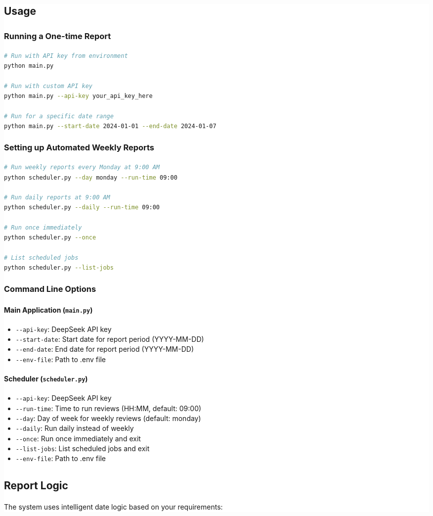 ## Usage

### Running a One-time Report

```bash
# Run with API key from environment
python main.py

# Run with custom API key
python main.py --api-key your_api_key_here

# Run for a specific date range
python main.py --start-date 2024-01-01 --end-date 2024-01-07
```

### Setting up Automated Weekly Reports

```bash
# Run weekly reports every Monday at 9:00 AM
python scheduler.py --day monday --run-time 09:00

# Run daily reports at 9:00 AM
python scheduler.py --daily --run-time 09:00

# Run once immediately
python scheduler.py --once

# List scheduled jobs
python scheduler.py --list-jobs
```

### Command Line Options

#### Main Application (`main.py`)
- `--api-key`: DeepSeek API key
- `--start-date`: Start date for report period (YYYY-MM-DD)
- `--end-date`: End date for report period (YYYY-MM-DD)
- `--env-file`: Path to .env file

#### Scheduler (`scheduler.py`)
- `--api-key`: DeepSeek API key
- `--run-time`: Time to run reviews (HH:MM, default: 09:00)
- `--day`: Day of week for weekly reviews (default: monday)
- `--daily`: Run daily instead of weekly
- `--once`: Run once immediately and exit
- `--list-jobs`: List scheduled jobs and exit
- `--env-file`: Path to .env file

## Report Logic

The system uses intelligent date logic based on your requirements:
